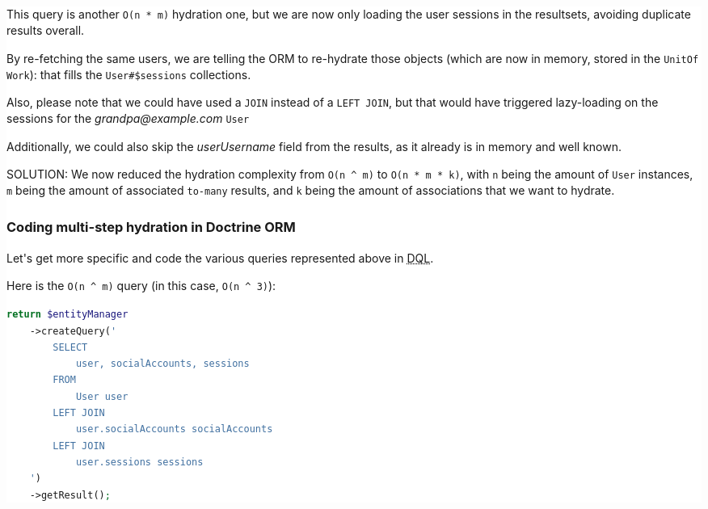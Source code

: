 <p>
    This query is another <code>O(n * m)</code> hydration one, but we are now only loading the user sessions
    in the resultsets, avoiding duplicate results overall.
</p>

<p>
    By re-fetching the same users, we are telling the ORM to re-hydrate those objects (which are now in memory,
    stored in the <code>UnitOfWork</code>): that fills the <code>User#$sessions</code> collections.
</p>

<p>
    Also, please note that we could have used a <code>JOIN</code> instead of a <code>LEFT JOIN</code>, but that
    would have triggered lazy-loading on the sessions for the <i>grandpa@example.com</i> <code>User</code>
</p>

<p>
    Additionally, we could also skip the <i>userUsername</i> field from the results, as it already is in memory
    and well known.
</p>

<p class="alert alert-success">
    <span class="label label-success">SOLUTION:</span>
    We now reduced the hydration complexity from <code>O(n ^ m)</code> to <code>O(n * m * k)</code>, with
    <code>n</code> being the amount of <code>User</code> instances, <code>m</code> being the amount of associated
    <code>to-many</code> results, and <code>k</code> being the amount of associations that we want to hydrate.
</p>

<h3>Coding multi-step hydration in Doctrine ORM</h3>

<p>
    Let's get more specific and code the various queries represented above in
    <abbr title="Doctrine Query Language">DQL</abbr>.
</p>

<p>
    Here is the <code>O(n ^ m)</code> query (in this case, <code>O(n ^ 3)</code>):
</p>

~~~php
return $entityManager
    ->createQuery('
        SELECT
            user, socialAccounts, sessions 
        FROM
            User user
        LEFT JOIN
            user.socialAccounts socialAccounts
        LEFT JOIN
            user.sessions sessions
    ')
    ->getResult();
~~~
